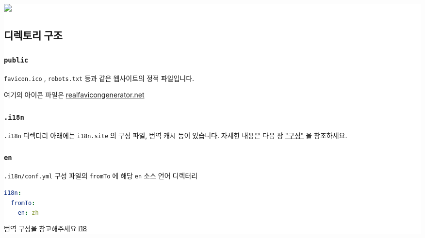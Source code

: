 ![](//p.3ti.site/1730969906.avif)


## 디렉토리 구조

### `public`

`favicon.ico` , `robots.txt` 등과 같은 웹사이트의 정적 파일입니다.

여기의 아이콘 파일은 [realfavicongenerator.net](https://realfavicongenerator.net)

### `.i18n`

`.i18n` 디렉터리 아래에는 `i18n.site` 의 구성 파일, 번역 캐시 등이 있습니다. 자세한 내용은 다음 장 ["구성"](/i18n.site/conf) 을 참조하세요.

### `en`

`.i18n/conf.yml` 구성 파일의 `fromTo` 에 해당 `en` 소스 언어 디렉터리

```yaml
i18n:
  fromTo:
    en: zh
```

번역 구성을 참고해주세요 [i18](/i18/use)